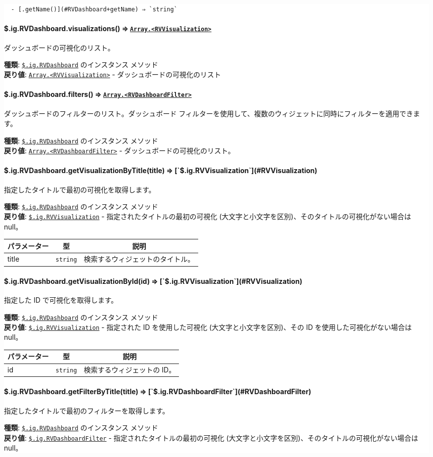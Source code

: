       - [.getName()](#RVDashboard+getName) ⇒ `string`

<a name='RVDashboard+visualizations'></a>
#### $.ig.RVDashboard.visualizations() ⇒ [`Array.<RVVisualization>`](#RVVisualization)

ダッシュボードの可視化のリスト。

**種類**: [`$.ig.RVDashboard`](#RVDashboard) のインスタンス メソッド  
**戻り値**: [`Array.<RVVisualization>`](#RVVisualization) - ダッシュボードの可視化のリスト

<a name='RVDashboard+filters'></a>
#### $.ig.RVDashboard.filters() ⇒ [`Array.<RVDashboardFilter>`](#RVDashboardFilter)

ダッシュボードのフィルターのリスト。ダッシュボード フィルターを使用して、複数のウィジェットに同時にフィルターを適用できます。


**種類**: [`$.ig.RVDashboard`](#RVDashboard) のインスタンス メソッド  
**戻り値**: [`Array.<RVDashboardFilter>`](#RVDashboardFilter) - ダッシュボードの可視化のリスト。

<a name='RVDashboard+getVisualizationByTitle'></a>
#### $.ig.RVDashboard.getVisualizationByTitle(title) ⇒ [`$.ig.RVVisualization`](#RVVisualization)

指定したタイトルで最初の可視化を取得します。

**種類**: [`$.ig.RVDashboard`](#RVDashboard) のインスタンス メソッド  
**戻り値**: [`$.ig.RVVisualization`](#RVVisualization) - 指定されたタイトルの最初の可視化
(大文字と小文字を区別)、そのタイトルの可視化がない場合は null。

| パラメーター | 型     | 説明                            |
| ----- | -------- | -------------------------------------- |
| title | `string` | 検索するウィジェットのタイトル。 |

<a name='RVDashboard+getVisualizationById'></a>
#### $.ig.RVDashboard.getVisualizationById(id) ⇒ [`$.ig.RVVisualization`](#RVVisualization)

指定した ID で可視化を取得します。

**種類**: [`$.ig.RVDashboard`](#RVDashboard) のインスタンス メソッド  
**戻り値**: [`$.ig.RVVisualization`](#RVVisualization) - 指定された ID を使用した可視化
(大文字と小文字を区別)、その ID を使用した可視化がない場合は null。

| パラメーター | 型     | 説明                         |
| ----- | -------- | ----------------------------------- |
| id    | `string` | 検索するウィジェットの ID。 |

<a name='RVDashboard+getFilterByTitle'></a>
#### $.ig.RVDashboard.getFilterByTitle(title) ⇒ [`$.ig.RVDashboardFilter`](#RVDashboardFilter)

指定したタイトルで最初のフィルターを取得します。

**種類**: [`$.ig.RVDashboard`](#RVDashboard) のインスタンス メソッド  
**戻り値**: [`$.ig.RVDashboardFilter`](#RVDashboardFilter) - 指定されたタイトルの最初の可視化 (大文字と小文字を区別)、そのタイトルの可視化がない場合は null。
